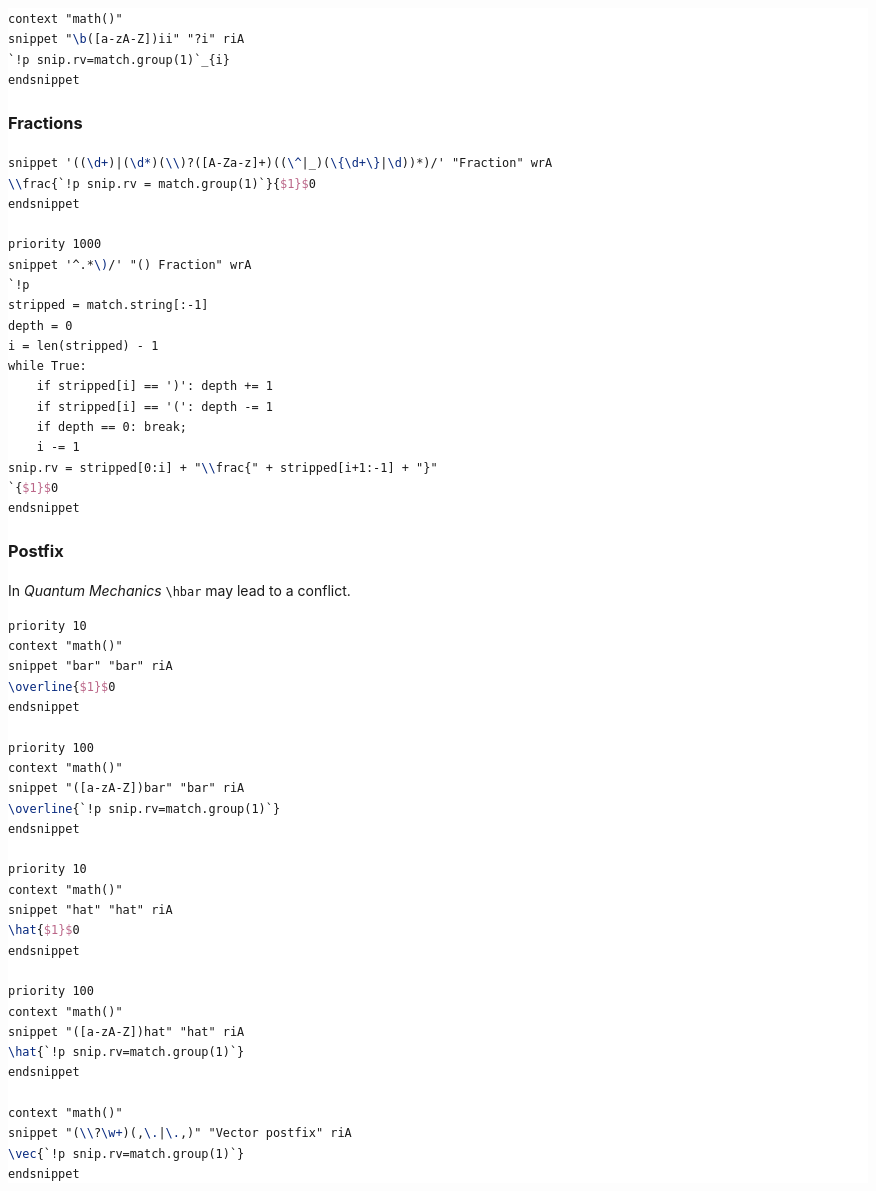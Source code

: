 ```tex
context "math()"
snippet "\b([a-zA-Z])ii" "?i" riA
`!p snip.rv=match.group(1)`_{i}
endsnippet
```

### Fractions

```tex
snippet '((\d+)|(\d*)(\\)?([A-Za-z]+)((\^|_)(\{\d+\}|\d))*)/' "Fraction" wrA
\\frac{`!p snip.rv = match.group(1)`}{$1}$0
endsnippet

priority 1000
snippet '^.*\)/' "() Fraction" wrA
`!p
stripped = match.string[:-1]
depth = 0
i = len(stripped) - 1
while True:
	if stripped[i] == ')': depth += 1
	if stripped[i] == '(': depth -= 1
	if depth == 0: break;
	i -= 1
snip.rv = stripped[0:i] + "\\frac{" + stripped[i+1:-1] + "}"
`{$1}$0
endsnippet
```

### Postfix

In *Quantum Mechanics* `\hbar` may lead to a conflict.

```tex
priority 10
context "math()"
snippet "bar" "bar" riA
\overline{$1}$0
endsnippet

priority 100
context "math()"
snippet "([a-zA-Z])bar" "bar" riA
\overline{`!p snip.rv=match.group(1)`}
endsnippet

priority 10
context "math()"
snippet "hat" "hat" riA
\hat{$1}$0
endsnippet

priority 100
context "math()"
snippet "([a-zA-Z])hat" "hat" riA
\hat{`!p snip.rv=match.group(1)`}
endsnippet

context "math()"
snippet "(\\?\w+)(,\.|\.,)" "Vector postfix" riA
\vec{`!p snip.rv=match.group(1)`}
endsnippet
```
